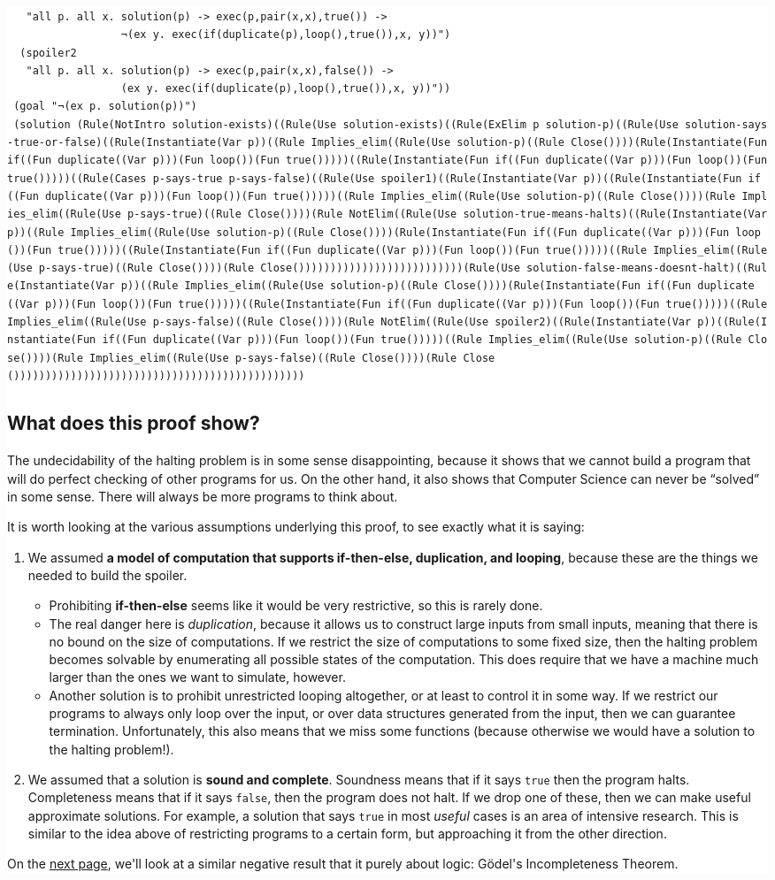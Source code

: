 ```focused-nd {id=haltingproblem-3}
   "all p. all x. solution(p) -> exec(p,pair(x,x),true()) ->
                  ¬(ex y. exec(if(duplicate(p),loop(),true()),x, y))")
  (spoiler2
   "all p. all x. solution(p) -> exec(p,pair(x,x),false()) ->
                  (ex y. exec(if(duplicate(p),loop(),true()),x, y))"))
 (goal "¬(ex p. solution(p))")
 (solution (Rule(NotIntro solution-exists)((Rule(Use solution-exists)((Rule(ExElim p solution-p)((Rule(Use solution-says-true-or-false)((Rule(Instantiate(Var p))((Rule Implies_elim((Rule(Use solution-p)((Rule Close())))(Rule(Instantiate(Fun if((Fun duplicate((Var p)))(Fun loop())(Fun true()))))((Rule(Instantiate(Fun if((Fun duplicate((Var p)))(Fun loop())(Fun true()))))((Rule(Cases p-says-true p-says-false)((Rule(Use spoiler1)((Rule(Instantiate(Var p))((Rule(Instantiate(Fun if((Fun duplicate((Var p)))(Fun loop())(Fun true()))))((Rule Implies_elim((Rule(Use solution-p)((Rule Close())))(Rule Implies_elim((Rule(Use p-says-true)((Rule Close())))(Rule NotElim((Rule(Use solution-true-means-halts)((Rule(Instantiate(Var p))((Rule Implies_elim((Rule(Use solution-p)((Rule Close())))(Rule(Instantiate(Fun if((Fun duplicate((Var p)))(Fun loop())(Fun true()))))((Rule(Instantiate(Fun if((Fun duplicate((Var p)))(Fun loop())(Fun true()))))((Rule Implies_elim((Rule(Use p-says-true)((Rule Close())))(Rule Close())))))))))))))))))))))))))(Rule(Use solution-false-means-doesnt-halt)((Rule(Instantiate(Var p))((Rule Implies_elim((Rule(Use solution-p)((Rule Close())))(Rule(Instantiate(Fun if((Fun duplicate((Var p)))(Fun loop())(Fun true()))))((Rule(Instantiate(Fun if((Fun duplicate((Var p)))(Fun loop())(Fun true()))))((Rule Implies_elim((Rule(Use p-says-false)((Rule Close())))(Rule NotElim((Rule(Use spoiler2)((Rule(Instantiate(Var p))((Rule(Instantiate(Fun if((Fun duplicate((Var p)))(Fun loop())(Fun true()))))((Rule Implies_elim((Rule(Use solution-p)((Rule Close())))(Rule Implies_elim((Rule(Use p-says-false)((Rule Close())))(Rule Close())))))))))))))))))))))))))))))))))))))))))))))
```

## What does this proof show?

The undecidability of the halting problem is in some sense disappointing, because it shows that we cannot build a program that will do perfect checking of other programs for us. On the other hand, it also shows that Computer Science can never be “solved” in some sense. There will always be more programs to think about.

It is worth looking at the various assumptions underlying this proof, to see exactly what it is saying:

1. We assumed **a model of computation that supports if-then-else, duplication, and looping**, because these are the things we needed to build the spoiler.

   * Prohibiting **if-then-else** seems like it would be very restrictive, so this is rarely done.
   * The real danger here is *duplication*, because it allows us to construct large inputs from small inputs, meaning that there is no bound on the size of computations. If we restrict the size of computations to some fixed size, then the halting problem becomes solvable by enumerating all possible states of the computation. This does require that we have a machine much larger than the ones we want to simulate, however.
   * Another solution is to prohibit unrestricted looping altogether, or at least to control it in some way. If we restrict our programs to always only loop over the input, or over data structures generated from the input, then we can guarantee termination. Unfortunately, this also means that we miss some functions (because otherwise we would have a solution to the halting problem!).
2. We assumed that a solution is **sound and complete**. Soundness means that if it says `true` then the program halts. Completeness means that if it says `false`, then the program does not halt. If we drop one of these, then we can make useful approximate solutions. For example, a solution that says `true` in most *useful* cases is an area of intensive research. This is similar to the idea above of restricting programs to a certain form, but approaching it from the other direction.

On the [next page](metatheory-automation.md), we'll look at a similar negative result that it purely about logic: Gödel's Incompleteness Theorem.
